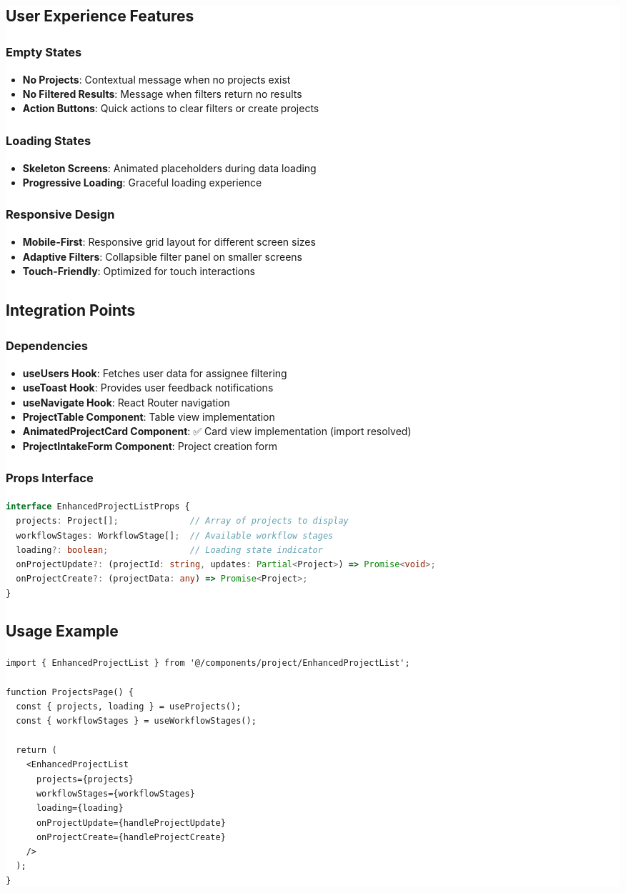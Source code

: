 ## User Experience Features

### Empty States
- **No Projects**: Contextual message when no projects exist
- **No Filtered Results**: Message when filters return no results
- **Action Buttons**: Quick actions to clear filters or create projects

### Loading States
- **Skeleton Screens**: Animated placeholders during data loading
- **Progressive Loading**: Graceful loading experience

### Responsive Design
- **Mobile-First**: Responsive grid layout for different screen sizes
- **Adaptive Filters**: Collapsible filter panel on smaller screens
- **Touch-Friendly**: Optimized for touch interactions

## Integration Points

### Dependencies
- **useUsers Hook**: Fetches user data for assignee filtering
- **useToast Hook**: Provides user feedback notifications
- **useNavigate Hook**: React Router navigation
- **ProjectTable Component**: Table view implementation
- **AnimatedProjectCard Component**: ✅ Card view implementation (import resolved)
- **ProjectIntakeForm Component**: Project creation form

### Props Interface
```typescript
interface EnhancedProjectListProps {
  projects: Project[];              // Array of projects to display
  workflowStages: WorkflowStage[];  // Available workflow stages
  loading?: boolean;                // Loading state indicator
  onProjectUpdate?: (projectId: string, updates: Partial<Project>) => Promise<void>;
  onProjectCreate?: (projectData: any) => Promise<Project>;
}
```

## Usage Example

```tsx
import { EnhancedProjectList } from '@/components/project/EnhancedProjectList';

function ProjectsPage() {
  const { projects, loading } = useProjects();
  const { workflowStages } = useWorkflowStages();

  return (
    <EnhancedProjectList
      projects={projects}
      workflowStages={workflowStages}
      loading={loading}
      onProjectUpdate={handleProjectUpdate}
      onProjectCreate={handleProjectCreate}
    />
  );
}
```
